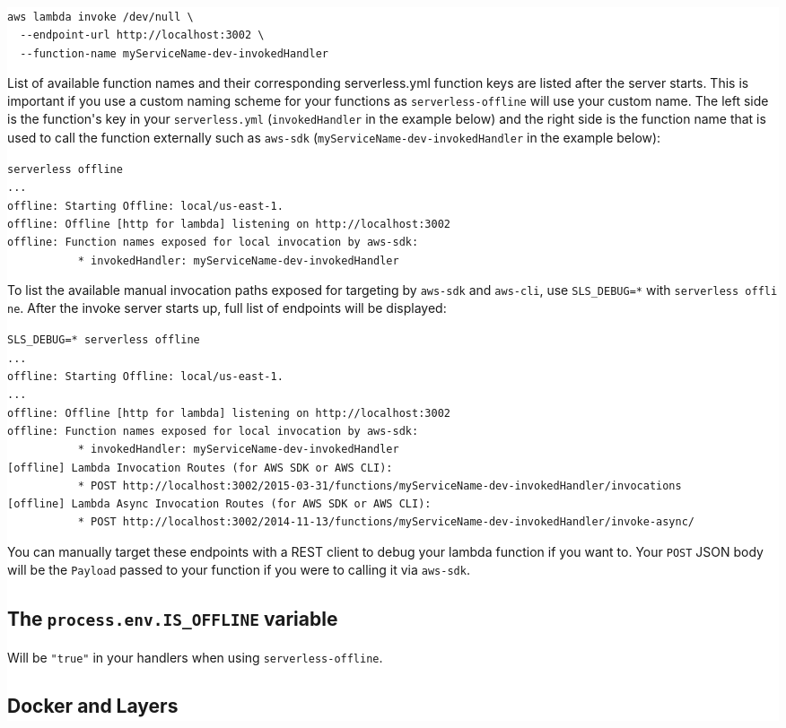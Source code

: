 ```
aws lambda invoke /dev/null \
  --endpoint-url http://localhost:3002 \
  --function-name myServiceName-dev-invokedHandler
```

List of available function names and their corresponding serverless.yml function keys
are listed after the server starts. This is important if you use a custom naming
scheme for your functions as `serverless-offline` will use your custom name.
The left side is the function's key in your `serverless.yml`
(`invokedHandler` in the example below) and the right side is the function name
that is used to call the function externally such as `aws-sdk`
(`myServiceName-dev-invokedHandler` in the example below):

```
serverless offline
...
offline: Starting Offline: local/us-east-1.
offline: Offline [http for lambda] listening on http://localhost:3002
offline: Function names exposed for local invocation by aws-sdk:
           * invokedHandler: myServiceName-dev-invokedHandler
```

To list the available manual invocation paths exposed for targeting
by `aws-sdk` and `aws-cli`, use `SLS_DEBUG=*` with `serverless offline`. After the invoke server starts up, full list of endpoints will be displayed:

```
SLS_DEBUG=* serverless offline
...
offline: Starting Offline: local/us-east-1.
...
offline: Offline [http for lambda] listening on http://localhost:3002
offline: Function names exposed for local invocation by aws-sdk:
           * invokedHandler: myServiceName-dev-invokedHandler
[offline] Lambda Invocation Routes (for AWS SDK or AWS CLI):
           * POST http://localhost:3002/2015-03-31/functions/myServiceName-dev-invokedHandler/invocations
[offline] Lambda Async Invocation Routes (for AWS SDK or AWS CLI):
           * POST http://localhost:3002/2014-11-13/functions/myServiceName-dev-invokedHandler/invoke-async/
```

You can manually target these endpoints with a REST client to debug your lambda
function if you want to. Your `POST` JSON body will be the `Payload` passed to your function if you were
to calling it via `aws-sdk`.

## The `process.env.IS_OFFLINE` variable

Will be `"true"` in your handlers when using `serverless-offline`.

## Docker and Layers
